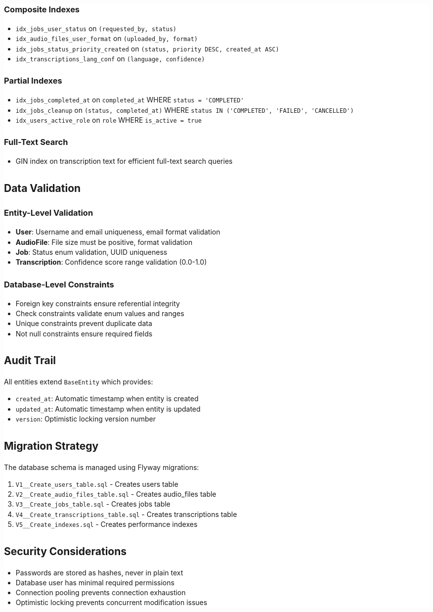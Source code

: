 ### Composite Indexes
- `idx_jobs_user_status` on `(requested_by, status)`
- `idx_audio_files_user_format` on `(uploaded_by, format)`
- `idx_jobs_status_priority_created` on `(status, priority DESC, created_at ASC)`
- `idx_transcriptions_lang_conf` on `(language, confidence)`

### Partial Indexes
- `idx_jobs_completed_at` on `completed_at` WHERE `status = 'COMPLETED'`
- `idx_jobs_cleanup` on `(status, completed_at)` WHERE `status IN ('COMPLETED', 'FAILED', 'CANCELLED')`
- `idx_users_active_role` on `role` WHERE `is_active = true`

### Full-Text Search
- GIN index on transcription text for efficient full-text search queries

## Data Validation

### Entity-Level Validation
- **User**: Username and email uniqueness, email format validation
- **AudioFile**: File size must be positive, format validation
- **Job**: Status enum validation, UUID uniqueness
- **Transcription**: Confidence score range validation (0.0-1.0)

### Database-Level Constraints
- Foreign key constraints ensure referential integrity
- Check constraints validate enum values and ranges
- Unique constraints prevent duplicate data
- Not null constraints ensure required fields

## Audit Trail

All entities extend `BaseEntity` which provides:
- `created_at`: Automatic timestamp when entity is created
- `updated_at`: Automatic timestamp when entity is updated
- `version`: Optimistic locking version number

## Migration Strategy

The database schema is managed using Flyway migrations:
1. `V1__Create_users_table.sql` - Creates users table
2. `V2__Create_audio_files_table.sql` - Creates audio_files table
3. `V3__Create_jobs_table.sql` - Creates jobs table
4. `V4__Create_transcriptions_table.sql` - Creates transcriptions table
5. `V5__Create_indexes.sql` - Creates performance indexes

## Security Considerations

- Passwords are stored as hashes, never in plain text
- Database user has minimal required permissions
- Connection pooling prevents connection exhaustion
- Optimistic locking prevents concurrent modification issues
